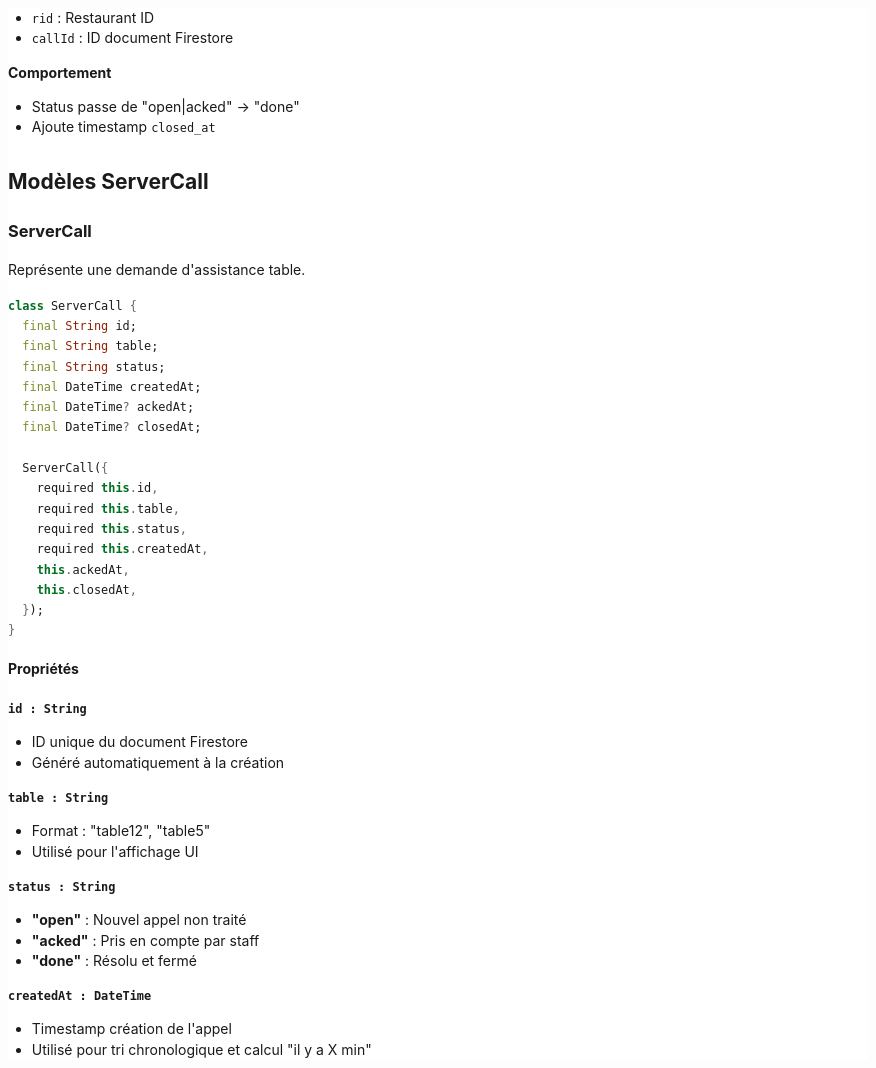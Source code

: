 - `rid` : Restaurant ID
- `callId` : ID document Firestore

**Comportement**

- Status passe de "open|acked" → "done"
- Ajoute timestamp `closed_at`

## Modèles ServerCall

### ServerCall

Représente une demande d'assistance table.

```dart
class ServerCall {
  final String id;
  final String table;
  final String status;
  final DateTime createdAt;
  final DateTime? ackedAt;
  final DateTime? closedAt;

  ServerCall({
    required this.id,
    required this.table,
    required this.status,
    required this.createdAt,
    this.ackedAt,
    this.closedAt,
  });
}
```

#### Propriétés

**`id : String`**

- ID unique du document Firestore
- Généré automatiquement à la création

**`table : String`**

- Format : "table12", "table5"
- Utilisé pour l'affichage UI

**`status : String`**

- **"open"** : Nouvel appel non traité
- **"acked"** : Pris en compte par staff
- **"done"** : Résolu et fermé

**`createdAt : DateTime`**

- Timestamp création de l'appel
- Utilisé pour tri chronologique et calcul "il y a X min"
